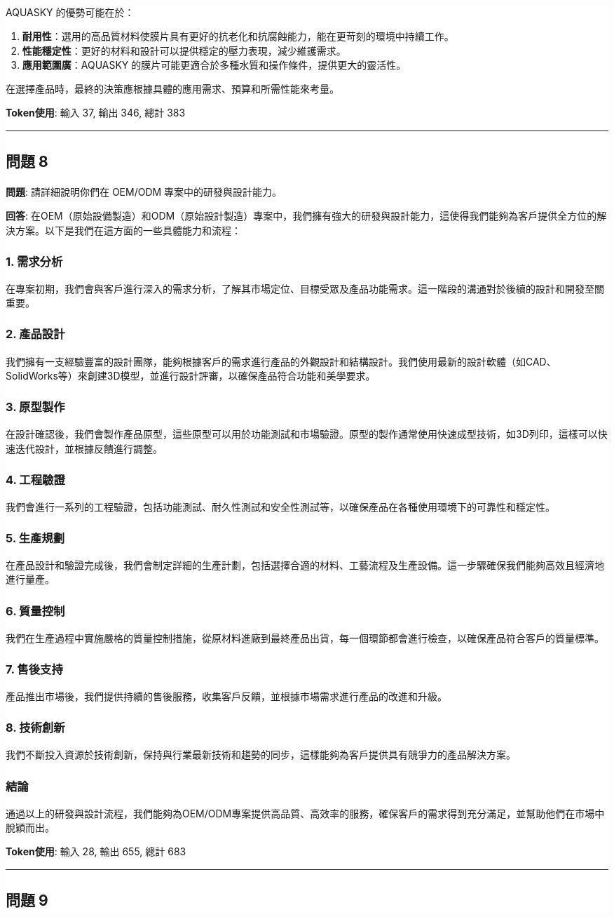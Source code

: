 AQUASKY 的優勢可能在於：

1. **耐用性**：選用的高品質材料使膜片具有更好的抗老化和抗腐蝕能力，能在更苛刻的環境中持續工作。
2. **性能穩定性**：更好的材料和設計可以提供穩定的壓力表現，減少維護需求。
3. **應用範圍廣**：AQUASKY 的膜片可能更適合於多種水質和操作條件，提供更大的靈活性。

在選擇產品時，最終的決策應根據具體的應用需求、預算和所需性能來考量。

**Token使用**: 輸入 37, 輸出 346, 總計 383

---

## 問題 8

**問題**: 請詳細說明你們在 OEM/ODM 專案中的研發與設計能力。

**回答**: 在OEM（原始設備製造）和ODM（原始設計製造）專案中，我們擁有強大的研發與設計能力，這使得我們能夠為客戶提供全方位的解決方案。以下是我們在這方面的一些具體能力和流程：

### 1. **需求分析**
在專案初期，我們會與客戶進行深入的需求分析，了解其市場定位、目標受眾及產品功能需求。這一階段的溝通對於後續的設計和開發至關重要。

### 2. **產品設計**
我們擁有一支經驗豐富的設計團隊，能夠根據客戶的需求進行產品的外觀設計和結構設計。我們使用最新的設計軟體（如CAD、SolidWorks等）來創建3D模型，並進行設計評審，以確保產品符合功能和美學要求。

### 3. **原型製作**
在設計確認後，我們會製作產品原型，這些原型可以用於功能測試和市場驗證。原型的製作通常使用快速成型技術，如3D列印，這樣可以快速迭代設計，並根據反饋進行調整。

### 4. **工程驗證**
我們會進行一系列的工程驗證，包括功能測試、耐久性測試和安全性測試等，以確保產品在各種使用環境下的可靠性和穩定性。

### 5. **生產規劃**
在產品設計和驗證完成後，我們會制定詳細的生產計劃，包括選擇合適的材料、工藝流程及生產設備。這一步驟確保我們能夠高效且經濟地進行量產。

### 6. **質量控制**
我們在生產過程中實施嚴格的質量控制措施，從原材料進廠到最終產品出貨，每一個環節都會進行檢查，以確保產品符合客戶的質量標準。

### 7. **售後支持**
產品推出市場後，我們提供持續的售後服務，收集客戶反饋，並根據市場需求進行產品的改進和升級。

### 8. **技術創新**
我們不斷投入資源於技術創新，保持與行業最新技術和趨勢的同步，這樣能夠為客戶提供具有競爭力的產品解決方案。

### 結論
通過以上的研發與設計流程，我們能夠為OEM/ODM專案提供高品質、高效率的服務，確保客戶的需求得到充分滿足，並幫助他們在市場中脫穎而出。

**Token使用**: 輸入 28, 輸出 655, 總計 683

---

## 問題 9
